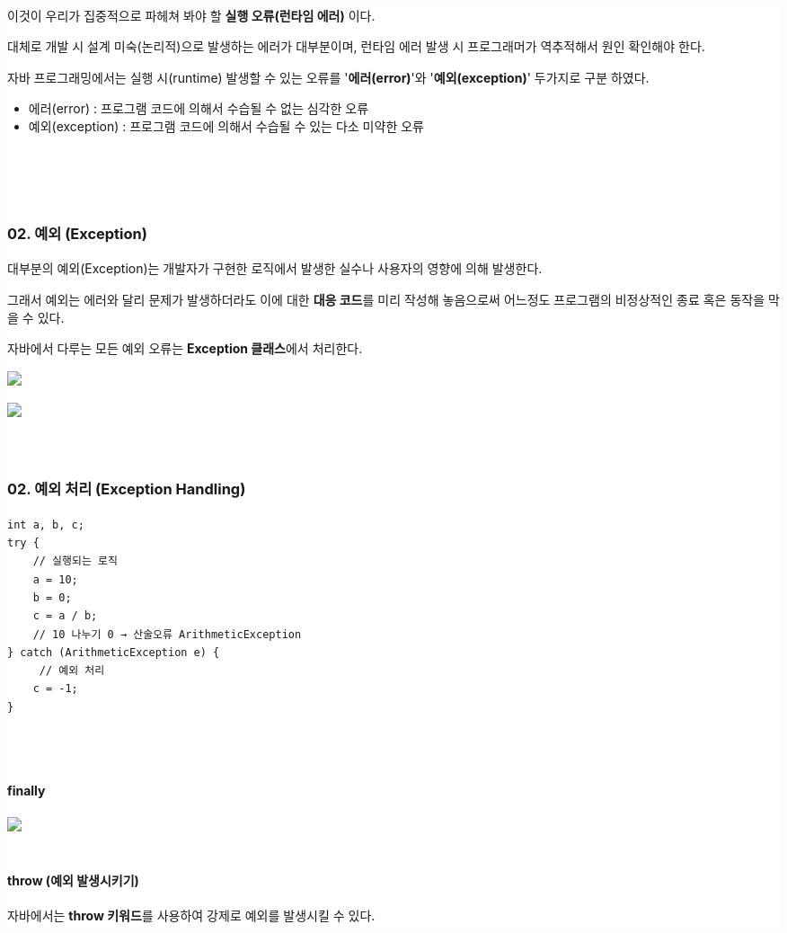 이것이 우리가 집중적으로 파헤쳐 봐야 할 **실행 오류(런타임 에러)** 이다.

대체로 개발 시 설계 미숙(논리적)으로 발생하는 에러가 대부분이며, 런타임 에러 발생 시 프로그래머가 역추적해서 원인 확인해야 한다.


자바 프로그래밍에서는 실행 시(runtime) 발생할 수 있는 오류를 '**에러(error)**'와 '**예외(exception)**' 두가지로 구분 하였다.

- 에러(error) : 프로그램 코드에 의해서 수습될 수 없는 심각한 오류
- 예외(exception) : 프로그램 코드에 의해서 수습될 수 있는 다소 미약한 오류
<br>
<br>
<br>

### 02. 예외 (Exception)

대부분의 예외(Exception)는 개발자가 구현한 로직에서 발생한 실수나 사용자의 영향에 의해 발생한다. 

그래서 예외는 에러와 달리 문제가 발생하더라도 이에 대한 **대응 코드**를 미리 작성해 놓음으로써 어느정도 프로그램의 비정상적인 종료 혹은 동작을 막을 수 있다.

자바에서 다루는 모든 예외 오류는 **Exception 클래스**에서 처리한다.

![](https://i.imgur.com/PaPG1wW.png)

![](https://i.imgur.com/MM1AZFW.png)
<br>
<br>
<br>

### 02. 예외 처리 (Exception Handling)

```
int a, b, c;
try {
	// 실행되는 로직
    a = 10;
    b = 0;
    c = a / b; 
    // 10 나누기 0 → 산술오류 ArithmeticException
} catch (ArithmeticException e) {
	 // 예외 처리
    c = -1;  
}
```
<br>
<br>

#### finally
![](https://i.imgur.com/HuM57Wf.png)
<br>
<br>

#### throw (예외 발생시키기)
자바에서는 **throw 키워드**를 사용하여 강제로 예외를 발생시킬 수 있다.
